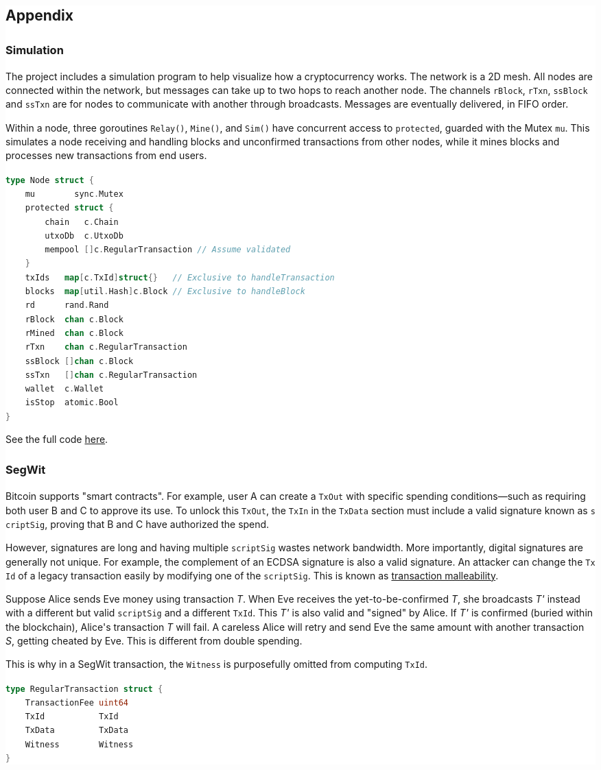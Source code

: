 ## Appendix

### Simulation

The project includes a simulation program to help visualize how a cryptocurrency works. The network is a 2D mesh. All nodes are connected within the network, but messages can take up to two hops to reach another node. The channels `rBlock`, `rTxn`, `ssBlock` and `ssTxn` are for nodes to communicate with another through broadcasts. Messages are eventually delivered, in FIFO order.

Within a node, three goroutines `Relay()`, `Mine()`, and `Sim()` have concurrent access to `protected`, guarded with the Mutex `mu`. This simulates a node receiving and handling blocks and unconfirmed transactions from other nodes, while it mines blocks and processes new transactions from end users.
```go
type Node struct {
	mu        sync.Mutex
	protected struct {
		chain   c.Chain
		utxoDb  c.UtxoDb
		mempool []c.RegularTransaction // Assume validated
	}
	txIds   map[c.TxId]struct{}   // Exclusive to handleTransaction
	blocks  map[util.Hash]c.Block // Exclusive to handleBlock
	rd      rand.Rand
	rBlock  chan c.Block
	rMined  chan c.Block
	rTxn    chan c.RegularTransaction
	ssBlock []chan c.Block
	ssTxn   []chan c.RegularTransaction
	wallet  c.Wallet
	isStop  atomic.Bool
}
```
See the full code [here](examples/currency/main.go).

### SegWit

Bitcoin supports "smart contracts". For example, user A can create a `TxOut` with specific spending conditions—such as requiring both user B and C to approve its use. To unlock this `TxOut`, the `TxIn` in the `TxData` section must include a valid signature known as `scriptSig`, proving that B and C have authorized the spend.

However, signatures are long and having multiple `scriptSig` wastes network bandwidth. More importantly, digital signatures are generally not unique. For example, the complement of an ECDSA signature is also a valid signature. An attacker can change the `TxId` of a legacy transaction easily by modifying one of the `scriptSig`. This is known as [transaction malleability](https://en.wikipedia.org/wiki/Transaction_malleability_problem).

Suppose Alice sends Eve money using transaction *T*. When Eve receives the yet-to-be-confirmed *T*, she broadcasts *T'* instead with a different but valid `scriptSig` and a different `TxId`. This *T'* is also valid and "signed" by Alice. If *T'* is confirmed (buried within the blockchain), Alice's transaction *T* will fail. A careless Alice will retry and send Eve the same amount with another transaction *S*, getting cheated by Eve. This is different from double spending.

This is why in a SegWit transaction, the `Witness` is purposefully omitted from computing `TxId`.
```go
type RegularTransaction struct {
	TransactionFee uint64
	TxId           TxId
	TxData         TxData
	Witness        Witness
}
```
